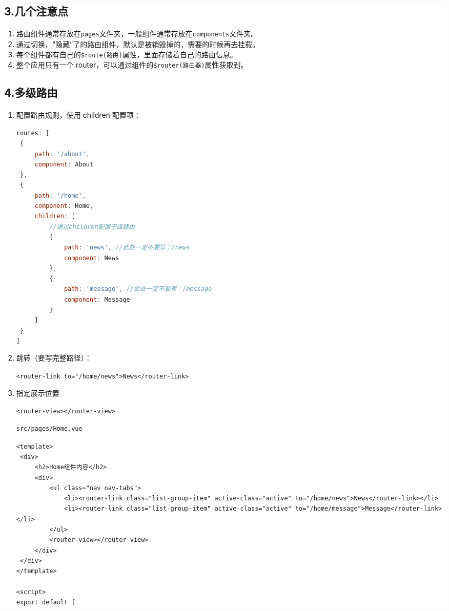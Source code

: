 ## 3.几个注意点

1. 路由组件通常存放在`pages`文件夹，一般组件通常存放在`components`文件夹。
2. 通过切换，“隐藏”了的路由组件，默认是被销毁掉的，需要的时候再去挂载。
3. 每个组件都有自己的`$route(路由)`属性，里面存储着自己的路由信息。
4. 整个应用只有一个 router，可以通过组件的`$router(路由器)`属性获取到。

## 4.多级路由

1. 配置路由规则，使用 children 配置项：

   ```js
   routes: [
   	{
   		path: '/about',
   		component: About
   	},
   	{
   		path: '/home',
   		component: Home,
   		children: [
   			//通过children配置子级路由
   			{
   				path: 'news', //此处一定不要写：/news
   				component: News
   			},
   			{
   				path: 'message', //此处一定不要写：/message
   				component: Message
   			}
   		]
   	}
   ]
   ```

2. 跳转（要写完整路径）：

   ```vue
   <router-link to="/home/news">News</router-link>
   ```

3. 指定展示位置

   ```vue
   <router-view></router-view>
   ```

   `src/pages/Home.vue`

   ```vue
   <template>
   	<div>
   		<h2>Home组件内容</h2>
   		<div>
   			<ul class="nav nav-tabs">
   				<li><router-link class="list-group-item" active-class="active" to="/home/news">News</router-link></li>
   				<li><router-link class="list-group-item" active-class="active" to="/home/message">Message</router-link></li>
   			</ul>
   			<router-view></router-view>
   		</div>
   	</div>
   </template>

   <script>
   export default {
   ```